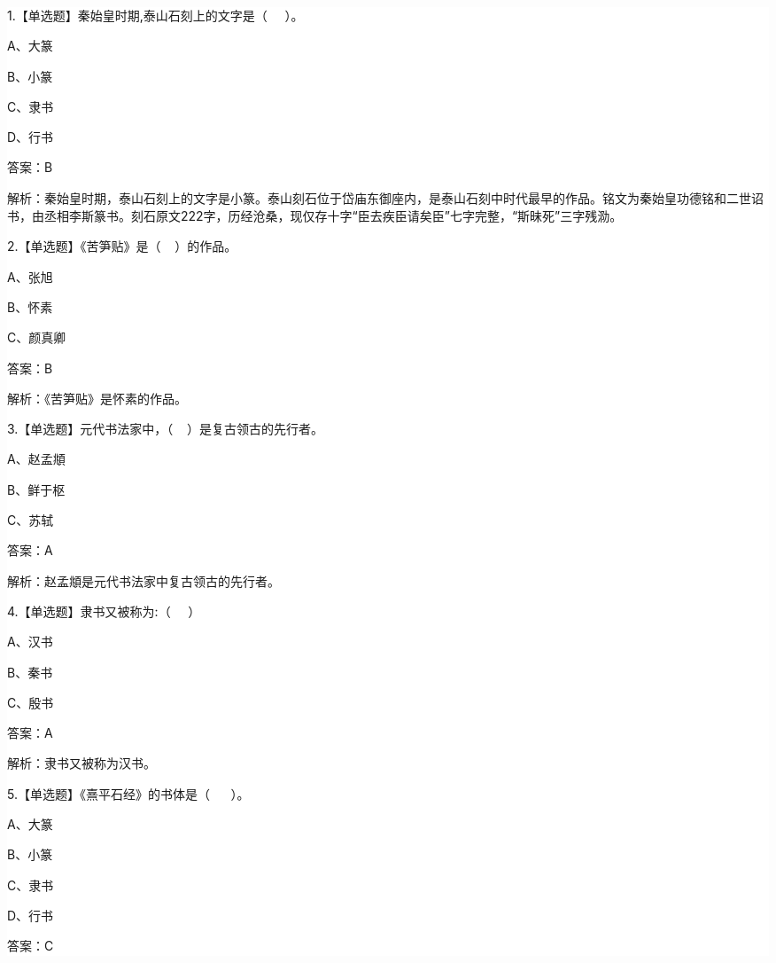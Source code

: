 1.【单选题】秦始皇时期,泰山石刻上的文字是（     ）。

A、大篆

B、小篆

C、隶书

D、行书


答案：B

解析：秦始皇时期，泰山石刻上的文字是小篆。泰山刻石位于岱庙东御座内，是泰山石刻中时代最早的作品。铭文为秦始皇功德铭和二世诏书，由丞相李斯篆书。刻石原文222字，历经沧桑，现仅存十字“臣去疾臣请矣臣”七字完整，“斯昧死”三字残泐。

2.【单选题】《苦笋贴》是（    ）的作品。

A、张旭

B、怀素

C、颜真卿


答案：B

解析：《苦笋贴》是怀素的作品。

3.【单选题】元代书法家中，（    ）是复古领古的先行者。

A、赵孟頫

B、鲜于枢

C、苏轼


答案：A

解析：赵孟頫是元代书法家中复古领古的先行者。

4.【单选题】隶书又被称为:（     ）

A、汉书

B、秦书

C、殷书


答案：A

解析：隶书又被称为汉书。

5.【单选题】《熹平石经》的书体是（      ）。

A、大篆

B、小篆

C、隶书

D、行书


答案：C
